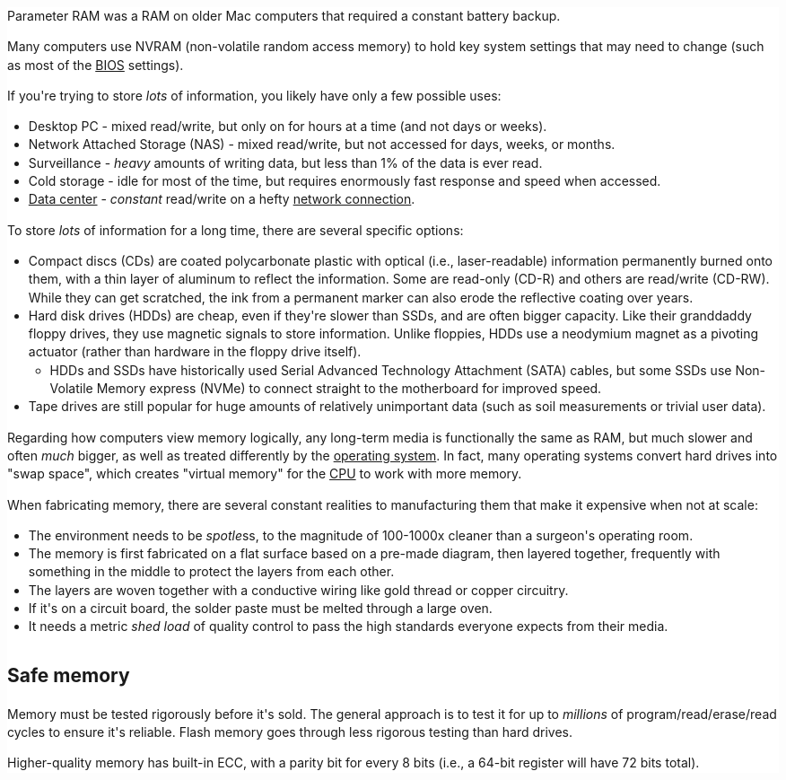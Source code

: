 Parameter RAM was a RAM on older Mac computers that required a constant battery backup.

Many computers use NVRAM (non-volatile random access memory) to hold key system settings that may need to change (such as most of the [BIOS](computers-boot.md) settings).

If you're trying to store *lots* of information, you likely have only a few possible uses:

- Desktop PC - mixed read/write, but only on for hours at a time (and not days or weeks).
- Network Attached Storage (NAS) - mixed read/write, but not accessed for days, weeks, or months.
- Surveillance - *heavy* amounts of writing data, but less than 1% of the data is ever read.
- Cold storage - idle for most of the time, but requires enormously fast response and speed when accessed.
- [Data center](computers-distsys-enterprise.md) - *constant* read/write on a hefty [network connection](networks-computer.md).

To store *lots* of information for a long time, there are several specific options:

- Compact discs (CDs) are coated polycarbonate plastic with optical (i.e., laser-readable) information permanently burned onto them, with a thin layer of aluminum to reflect the information. Some are read-only (CD-R) and others are read/write (CD-RW). While they can get scratched, the ink from a permanent marker can also erode the reflective coating over years.
- Hard disk drives (HDDs) are cheap, even if they're slower than SSDs, and are often bigger capacity. Like their granddaddy floppy drives, they use magnetic signals to store information. Unlike floppies, HDDs use a neodymium magnet as a pivoting actuator (rather than hardware in the floppy drive itself).
  - HDDs and SSDs have historically used Serial Advanced Technology Attachment (SATA) cables, but some SSDs use Non-Volatile Memory express (NVMe) to connect straight to the motherboard for improved speed.
- Tape drives are still popular for huge amounts of relatively unimportant data (such as soil measurements or trivial user data).

Regarding how computers view memory logically, any long-term media is functionally the same as RAM, but much slower and often *much* bigger, as well as treated differently by the [operating system](computers-os.md). In fact, many operating systems convert hard drives into "swap space", which creates "virtual memory" for the [CPU](computers-cpu.md) to work with more memory.

When fabricating memory, there are several constant realities to manufacturing them that make it expensive when not at scale:

- The environment needs to be *spotle*ss, to the magnitude of 100-1000x cleaner than a surgeon's operating room.
- The memory is first fabricated on a flat surface based on a pre-made diagram, then layered together, frequently with something in the middle to protect the layers from each other.
- The layers are woven together with a conductive wiring like gold thread or copper circuitry.
- If it's on a circuit board, the solder paste must be melted through a large oven.
- It needs a metric *shed load* of quality control to pass the high standards everyone expects from their media.

## Safe memory

Memory must be tested rigorously before it's sold. The general approach is to test it for up to *millions* of program/read/erase/read cycles to ensure it's reliable. Flash memory goes through less rigorous testing than hard drives.

Higher-quality memory has built-in ECC, with a parity bit for every 8 bits (i.e., a 64-bit register will have 72 bits total).

